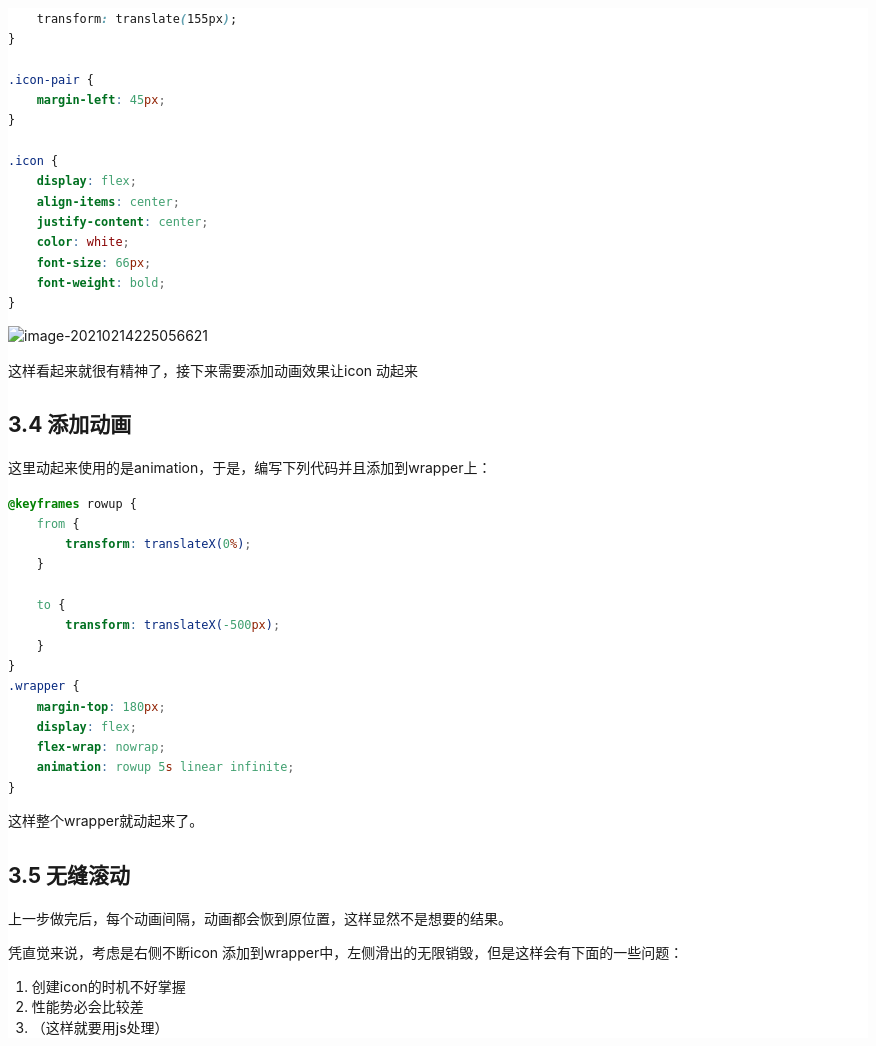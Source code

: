 ```css
    transform: translate(155px);
}

.icon-pair {
    margin-left: 45px;
}

.icon {
    display: flex;
    align-items: center;
    justify-content: center;
    color: white;
    font-size: 66px;
    font-weight: bold;
}
```

![image-20210214225056621](https://b.bdstatic.com/searchbox/image/cmsuploader/20210214/1613317326778517.png)

这样看起来就很有精神了，接下来需要添加动画效果让icon 动起来

## 3.4 添加动画

这里动起来使用的是animation，于是，编写下列代码并且添加到wrapper上：

```css
@keyframes rowup {
    from {
        transform: translateX(0%);
    }

    to {
        transform: translateX(-500px);
    }
}
.wrapper {
    margin-top: 180px;
    display: flex;
    flex-wrap: nowrap;
    animation: rowup 5s linear infinite;
}
```

这样整个wrapper就动起来了。

## 3.5 无缝滚动

上一步做完后，每个动画间隔，动画都会恢到原位置，这样显然不是想要的结果。

凭直觉来说，考虑是右侧不断icon 添加到wrapper中，左侧滑出的无限销毁，但是这样会有下面的一些问题：

1.  创建icon的时机不好掌握
2.  性能势必会比较差
3.  （这样就要用js处理）
